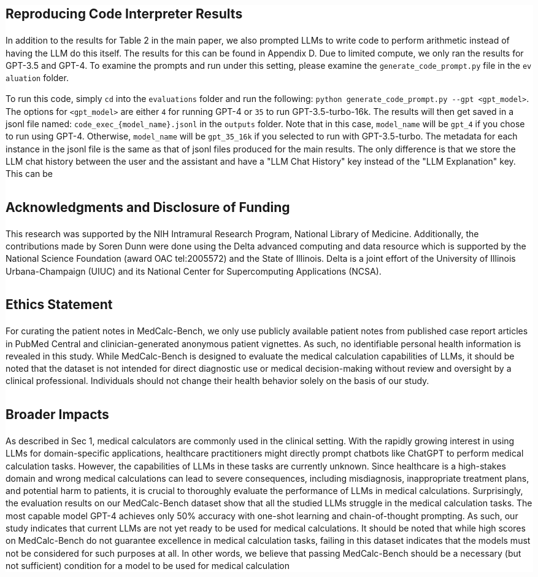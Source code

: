 ## Reproducing Code Interpreter Results

In addition to the results for Table 2 in the main paper, we also prompted LLMs to write code to perform arithmetic instead of having the LLM do this itself. The results for this can be found in Appendix D. Due to limited compute, we only ran the results for GPT-3.5 and GPT-4. To examine the prompts and run under this setting, please examine the ```generate_code_prompt.py``` file in the ```evaluation``` folder. 

To run this code, simply `cd` into the ```evaluations``` folder and run the following: ```python generate_code_prompt.py --gpt <gpt_model>```. The options for ```<gpt_model>``` are either `4` for running GPT-4 or `35` to run GPT-3.5-turbo-16k. The results will then get saved in a jsonl file named: ```code_exec_{model_name}.jsonl``` in the  ```outputs``` folder. Note that in this case, ```model_name``` will be ```gpt_4``` if you chose to run using GPT-4. Otherwise, ```model_name``` will be ```gpt_35_16k``` if you selected to run with GPT-3.5-turbo. The metadata for each instance in the jsonl file is the same as that of jsonl files produced for the main results. The only difference is that we store the LLM chat history between the user and the assistant and have a "LLM Chat History" key instead of the "LLM Explanation" key. This can be 


## Acknowledgments and Disclosure of Funding

This research was supported by the NIH Intramural Research Program, National Library of Medicine. Additionally, the contributions made by Soren Dunn were done using the Delta advanced computing and data resource which is supported by the National Science Foundation (award OAC tel:2005572) and the State of Illinois. Delta is a joint effort of the University of Illinois Urbana-Champaign (UIUC) and its National Center for Supercomputing Applications (NCSA).

## Ethics Statement
For curating the patient notes in MedCalc-Bench, we only use publicly available patient notes from published case report articles in PubMed Central and clinician-generated anonymous patient vignettes. As such, no identifiable personal health information is revealed in this study. While MedCalc-Bench is designed to evaluate the medical calculation capabilities of LLMs, it should be noted that the dataset is not intended for direct diagnostic use or medical decision-making
without review and oversight by a clinical professional. Individuals should not change their health
behavior solely on the basis of our study.


## Broader Impacts 

As described in Sec 1, medical calculators are commonly used in the clinical setting. With the rapidly growing interest in using LLMs for domain-specific applications, healthcare practitioners might directly prompt chatbots like ChatGPT to perform medical calculation tasks. However, the capabilities of LLMs in these tasks are currently unknown. Since healthcare is a high-stakes domain and wrong medical calculations can lead to severe consequences, including misdiagnosis, inappropriate treatment plans, and potential harm to patients, it is crucial to thoroughly evaluate the performance of LLMs in
medical calculations. Surprisingly, the evaluation results on our MedCalc-Bench dataset show that all the studied LLMs struggle in the medical calculation tasks. The most capable model GPT-4 achieves only 50% accuracy with one-shot learning and chain-of-thought prompting. As such, our study indicates that current LLMs are not yet ready to be used for medical calculations. It should be noted that while high scores on MedCalc-Bench do not guarantee excellence in medical calculation tasks, failing in this dataset indicates that the models must not be considered for such purposes at all. In other words, we believe that passing MedCalc-Bench should be a necessary (but not sufficient) condition for a model to be used for medical calculation

